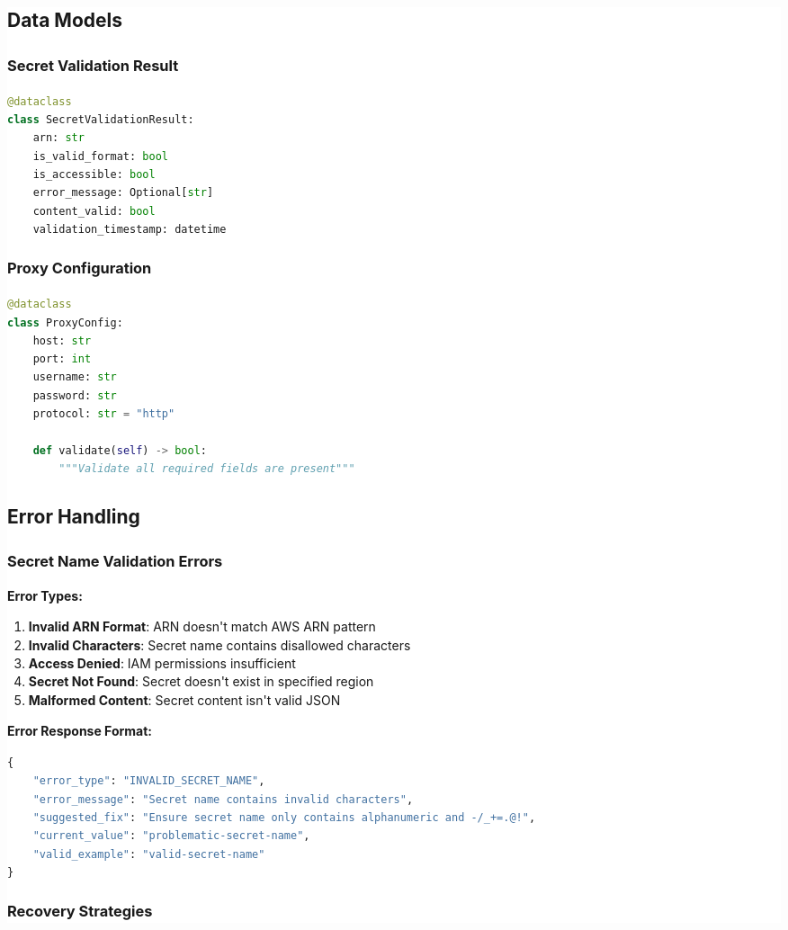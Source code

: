 ## Data Models

### Secret Validation Result
```python
@dataclass
class SecretValidationResult:
    arn: str
    is_valid_format: bool
    is_accessible: bool
    error_message: Optional[str]
    content_valid: bool
    validation_timestamp: datetime
```

### Proxy Configuration
```python
@dataclass
class ProxyConfig:
    host: str
    port: int
    username: str
    password: str
    protocol: str = "http"
    
    def validate(self) -> bool:
        """Validate all required fields are present"""
```

## Error Handling

### Secret Name Validation Errors

**Error Types:**
1. **Invalid ARN Format**: ARN doesn't match AWS ARN pattern
2. **Invalid Characters**: Secret name contains disallowed characters
3. **Access Denied**: IAM permissions insufficient
4. **Secret Not Found**: Secret doesn't exist in specified region
5. **Malformed Content**: Secret content isn't valid JSON

**Error Response Format:**
```python
{
    "error_type": "INVALID_SECRET_NAME",
    "error_message": "Secret name contains invalid characters",
    "suggested_fix": "Ensure secret name only contains alphanumeric and -/_+=.@!",
    "current_value": "problematic-secret-name",
    "valid_example": "valid-secret-name"
}
```

### Recovery Strategies
